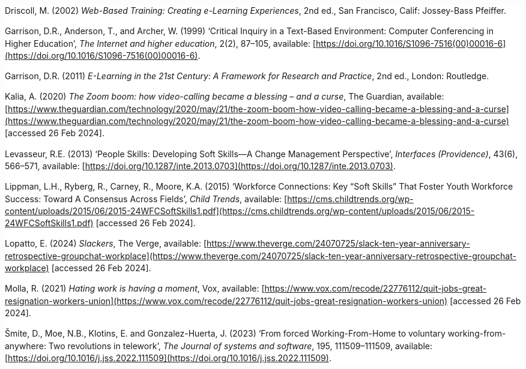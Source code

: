 Driscoll, M. (2002) _Web-Based Training: Creating e-Learning Experiences_, 2nd ed., San Francisco, Calif: Jossey-Bass Pfeiffer.

Garrison, D.R., Anderson, T., and Archer, W. (1999) ‘Critical Inquiry in a Text-Based Environment: Computer Conferencing in Higher Education’, _The Internet and higher education_, 2(2), 87–105, available: [https://doi.org/10.1016/S1096-7516(00)00016-6](https://doi.org/10.1016/S1096-7516(00)00016-6).

Garrison, D.R. (2011) _E-Learning in the 21st Century: A Framework for Research and Practice_, 2nd ed., London: Routledge.

Kalia, A. (2020) _The Zoom boom: how video-calling became a blessing – and a curse_, The Guardian, available:
[https://www.theguardian.com/technology/2020/may/21/the-zoom-boom-how-video-calling-became-a-blessing-and-a-curse](https://www.theguardian.com/technology/2020/may/21/the-zoom-boom-how-video-calling-became-a-blessing-and-a-curse) [accessed 26 Feb 2024].

Levasseur, R.E. (2013) ‘People Skills: Developing Soft Skills—A Change Management Perspective’, _Interfaces (Providence)_, 43(6), 566–571, available: [https://doi.org/10.1287/inte.2013.0703](https://doi.org/10.1287/inte.2013.0703).

Lippman, L.H., Ryberg, R., Carney, R., Moore, K.A. (2015) ‘Workforce Connections: Key “Soft Skills” That Foster Youth Workforce Success: Toward A Consensus Across Fields’, _Child Trends_, available: [https://cms.childtrends.org/wp-content/uploads/2015/06/2015-24WFCSoftSkills1.pdf](https://cms.childtrends.org/wp-content/uploads/2015/06/2015-24WFCSoftSkills1.pdf) [accessed 26 Feb 2024].

Lopatto, E. (2024) _Slackers_, The Verge, available: [https://www.theverge.com/24070725/slack-ten-year-anniversary-retrospective-groupchat-workplace](https://www.theverge.com/24070725/slack-ten-year-anniversary-retrospective-groupchat-workplace) [accessed 26 Feb 2024].

Molla, R. (2021) _Hating work is having a moment_, Vox, available: [https://www.vox.com/recode/22776112/quit-jobs-great-resignation-workers-union](https://www.vox.com/recode/22776112/quit-jobs-great-resignation-workers-union) [accessed 26 Feb 2024].

Šmite, D., Moe, N.B., Klotins, E. and Gonzalez-Huerta, J. (2023) ‘From forced Working-From-Home to voluntary working-from-anywhere: Two revolutions in telework’, _The Journal of systems and software_, 195, 111509–111509, available: [https://doi.org/10.1016/j.jss.2022.111509](https://doi.org/10.1016/j.jss.2022.111509).



